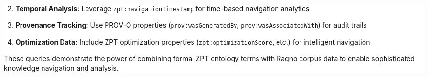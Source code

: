2. **Temporal Analysis**: Leverage `zpt:navigationTimestamp` for time-based navigation analytics

3. **Provenance Tracking**: Use PROV-O properties (`prov:wasGeneratedBy`, `prov:wasAssociatedWith`) for audit trails

4. **Optimization Data**: Include ZPT optimization properties (`zpt:optimizationScore`, etc.) for intelligent navigation

These queries demonstrate the power of combining formal ZPT ontology terms with Ragno corpus data to enable sophisticated knowledge navigation and analysis.